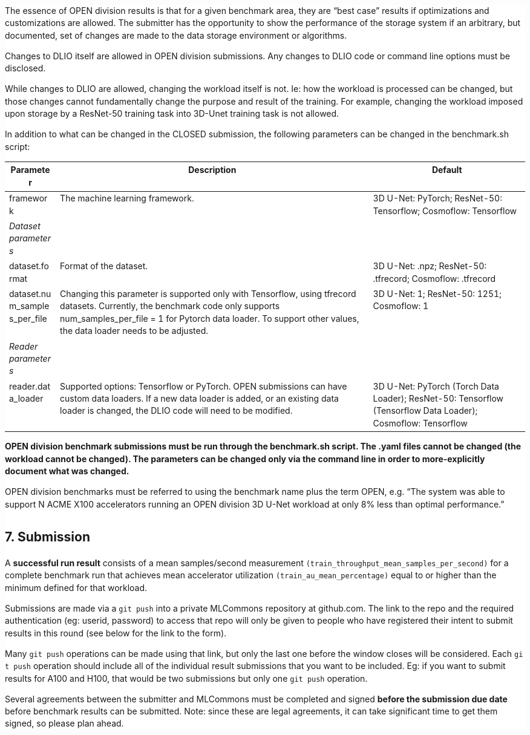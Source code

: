 The essence of OPEN division results is that for a given benchmark area, they are “best case” results if optimizations and customizations are allowed.  The submitter has the opportunity to show the performance of the storage system if an arbitrary, but documented, set of changes are made to the data storage environment or algorithms.

Changes to DLIO itself are allowed in OPEN division submissions.  Any changes to DLIO code or command line options must be disclosed. 

While changes to DLIO are allowed, changing the workload itself is not.  Ie: how the workload is processed can be changed, but those changes cannot fundamentally change the purpose and result of the training.  For example, changing the workload imposed upon storage by a ResNet-50 training task into 3D-Unet training task is not allowed.

In addition to what can be changed in the CLOSED submission, the following parameters can be changed in the benchmark.sh script:

| Parameter |  Description | Default |
| --- | --- | --- |
| framework | The machine learning framework. | 3D U-Net: PyTorch; ResNet-50: Tensorflow; Cosmoflow: Tensorflow |
| *Dataset parameters* | | |
| dataset.format | Format of the dataset. | 3D U-Net: .npz; ResNet-50: .tfrecord; Cosmoflow: .tfrecord |
| dataset.num_samples_per_file | Changing this parameter is supported only with Tensorflow, using tfrecord datasets. Currently, the benchmark code only supports num_samples_per_file = 1 for Pytorch data loader. To support other values, the data loader needs to be adjusted. | 3D U-Net: 1; ResNet-50: 1251; Cosmoflow: 1 |
| *Reader parameters* | | |
| reader.data_loader | Supported options: Tensorflow or PyTorch. OPEN submissions can have custom data loaders. If a new data loader is added, or an existing data loader is changed, the DLIO code will need to be modified. | 3D U-Net: PyTorch (Torch Data Loader); ResNet-50: Tensorflow (Tensorflow Data Loader); Cosmoflow: Tensorflow |

**OPEN division benchmark submissions must be run through the benchmark.sh script. The .yaml files cannot be changed (the workload cannot be changed).  The parameters can be changed only via the command line in order to more-explicitly document what was changed.**

OPEN division benchmarks must be referred to using the benchmark name plus the term OPEN, e.g. “The system was able to support N ACME X100 accelerators running an OPEN division 3D U-Net workload at only 8% less than optimal performance.”

## 7. Submission

A **successful run result** consists of a mean samples/second measurement ``(train_throughput_mean_samples_per_second)`` for a complete benchmark run that achieves mean accelerator utilization ``(train_au_mean_percentage)`` equal to or higher than the minimum defined for that workload.

Submissions are made via a ``git push`` into a private MLCommons repository at github.com.  The link to the repo and the required authentication (eg: userid, password) to access that repo will only be given to people who have registered their intent to submit results in this round (see below for the link to the form).

Many ``git push`` operations can be made using that link, but only the last one before the window closes will be considered.  Each ``git push`` operation should include all of the individual result submissions that you want to be included.  Eg: if you want to submit results for A100 and H100, that would be two submissions but only one ``git push`` operation.

Several agreements between the submitter and MLCommons must be completed and signed **before the submission due date** before benchmark results can be submitted.  Note: since these are legal agreements, it can take significant time to get them signed, so please plan ahead.
